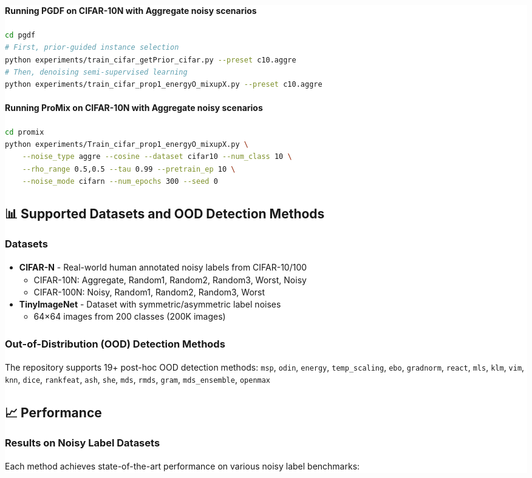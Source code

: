 #### Running PGDF on CIFAR-10N with Aggregate noisy scenarios

```bash
cd pgdf
# First, prior-guided instance selection 
python experiments/train_cifar_getPrior_cifar.py --preset c10.aggre
# Then, denoising semi-supervised learning
python experiments/train_cifar_prop1_energyO_mixupX.py --preset c10.aggre
```

#### Running ProMix on CIFAR-10N with Aggregate noisy scenarios

```bash
cd promix
python experiments/Train_cifar_prop1_energyO_mixupX.py \
    --noise_type aggre --cosine --dataset cifar10 --num_class 10 \
    --rho_range 0.5,0.5 --tau 0.99 --pretrain_ep 10 \
    --noise_mode cifarn --num_epochs 300 --seed 0
```

## 📊 Supported Datasets and OOD Detection Methods

### Datasets
- **CIFAR-N** - Real-world human annotated noisy labels from CIFAR-10/100
  - CIFAR-10N: Aggregate, Random1, Random2, Random3, Worst, Noisy
  - CIFAR-100N: Noisy, Random1, Random2, Random3, Worst
- **TinyImageNet** - Dataset with symmetric/asymmetric label noises
  - 64×64 images from 200 classes (200K images)

### Out-of-Distribution (OOD) Detection Methods

The repository supports 19+ post-hoc OOD detection methods:
`msp`, `odin`, `energy`, `temp_scaling`, `ebo`, `gradnorm`, `react`, `mls`, `klm`, `vim`, `knn`, `dice`, `rankfeat`, `ash`, `she`, `mds`, `rmds`, `gram`, `mds_ensemble`, `openmax`



## 📈 Performance

### Results on Noisy Label Datasets

Each method achieves state-of-the-art performance on various noisy label benchmarks:

<div align="center">
